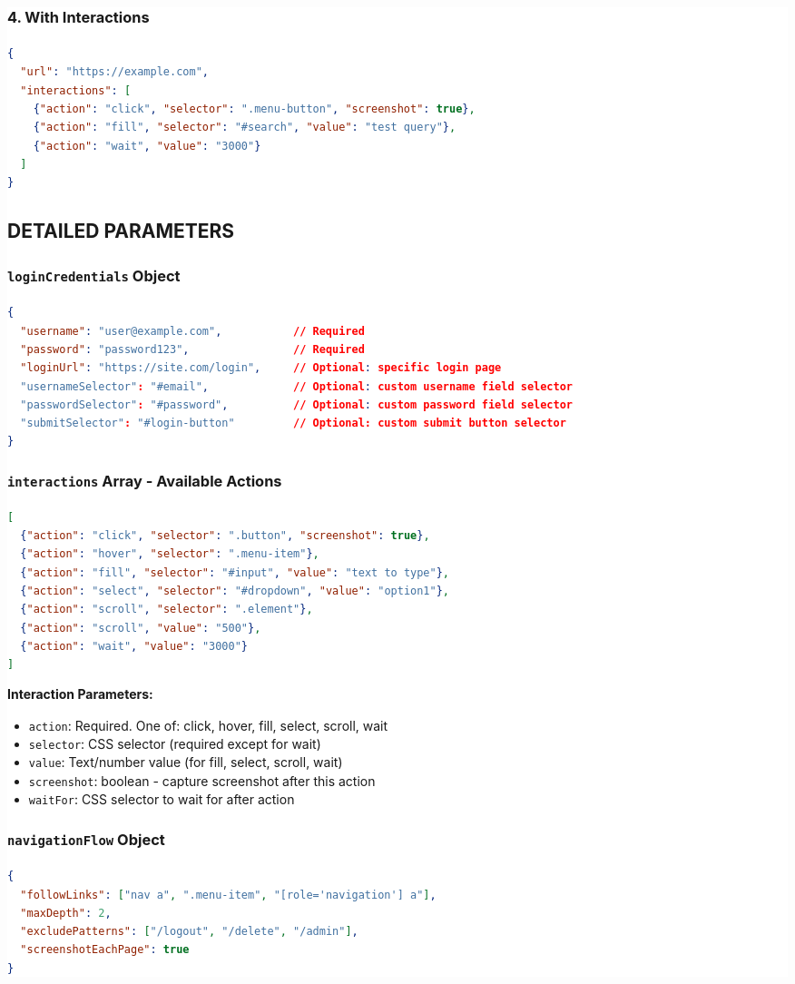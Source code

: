 ### 4. With Interactions
```json
{
  "url": "https://example.com",
  "interactions": [
    {"action": "click", "selector": ".menu-button", "screenshot": true},
    {"action": "fill", "selector": "#search", "value": "test query"},
    {"action": "wait", "value": "3000"}
  ]
}
```

## DETAILED PARAMETERS

### `loginCredentials` Object
```json
{
  "username": "user@example.com",           // Required
  "password": "password123",                // Required  
  "loginUrl": "https://site.com/login",     // Optional: specific login page
  "usernameSelector": "#email",             // Optional: custom username field selector
  "passwordSelector": "#password",          // Optional: custom password field selector
  "submitSelector": "#login-button"         // Optional: custom submit button selector
}
```

### `interactions` Array - Available Actions
```json
[
  {"action": "click", "selector": ".button", "screenshot": true},
  {"action": "hover", "selector": ".menu-item"},
  {"action": "fill", "selector": "#input", "value": "text to type"},
  {"action": "select", "selector": "#dropdown", "value": "option1"},
  {"action": "scroll", "selector": ".element"},
  {"action": "scroll", "value": "500"},
  {"action": "wait", "value": "3000"}
]
```

**Interaction Parameters:**
- `action`: Required. One of: click, hover, fill, select, scroll, wait
- `selector`: CSS selector (required except for wait)
- `value`: Text/number value (for fill, select, scroll, wait)
- `screenshot`: boolean - capture screenshot after this action
- `waitFor`: CSS selector to wait for after action

### `navigationFlow` Object
```json
{
  "followLinks": ["nav a", ".menu-item", "[role='navigation'] a"],
  "maxDepth": 2,
  "excludePatterns": ["/logout", "/delete", "/admin"],
  "screenshotEachPage": true
}
```
